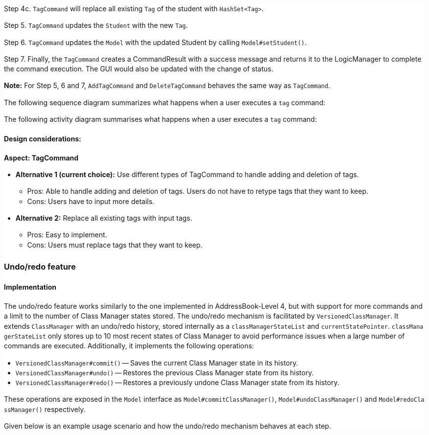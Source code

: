 Step 4c. `TagCommand` will replace all existing `Tag` of the student with `HashSet<Tag>`.

Step 5. `TagCommand` updates the `Student` with the new `Tag`.

Step 6. `TagCommand` updates the `Model` with the updated Student by calling `Model#setStudent()`.

Step 7. Finally, the `TagCommand` creates a CommandResult with a success message and returns it to the LogicManager to complete the command execution. The GUI would also be updated with the change of status.

<box type="info" seamless>

**Note:** For Step 5, 6 and 7, `AddTagCommand` and `DeleteTagCommand` behaves the same way as `TagCommand`.

</box>

The following sequence diagram summarizes what happens when a user executes a `tag` command:

<puml src="diagrams/TagCommand.puml" alt="TagCommand" />

The following activity diagram summarises what happens when a user executes a `tag` command:

<puml src="diagrams/TagCommandActivityDiagram.puml" alt="TagCommandActivityDiagram" />

#### Design considerations:

**Aspect: TagCommand**

* **Alternative 1 (current choice):** Use different types of TagCommand to handle adding and deletion of tags.
  * Pros: Able to handle adding and deletion of tags. Users do not have to retype tags that they want to keep.
  * Cons: Users have to input more details.
  
* **Alternative 2:** Replace all existing tags with input tags.
  * Pros: Easy to implement.
  * Cons: Users must replace tags that they want to keep.

### Undo/redo feature

#### Implementation

The undo/redo feature works similarly to the one implemented in AddressBook-Level 4, but with support for more commands and a limit to the number of Class Manager states stored. The undo/redo mechanism is facilitated by `VersionedClassManager`. It extends `ClassManager` with an undo/redo history, stored internally as a `classManagerStateList` and `currentStatePointer`. `classManagerStateList` only stores up to 10 most recent states of Class Manager to avoid performance issues when a large number of commands are executed. Additionally, it implements the following operations:

* `VersionedClassManager#commit()` — Saves the current Class Manager state in its history.
* `VersionedClassManager#undo()` — Restores the previous Class Manager state from its history.
* `VersionedClassManager#redo()` — Restores a previously undone Class Manager state from its history.

These operations are exposed in the `Model` interface as `Model#commitClassManager()`, `Model#undoClassManager()` and `Model#redoClassManager()` respectively.

Given below is an example usage scenario and how the undo/redo mechanism behaves at each step.
